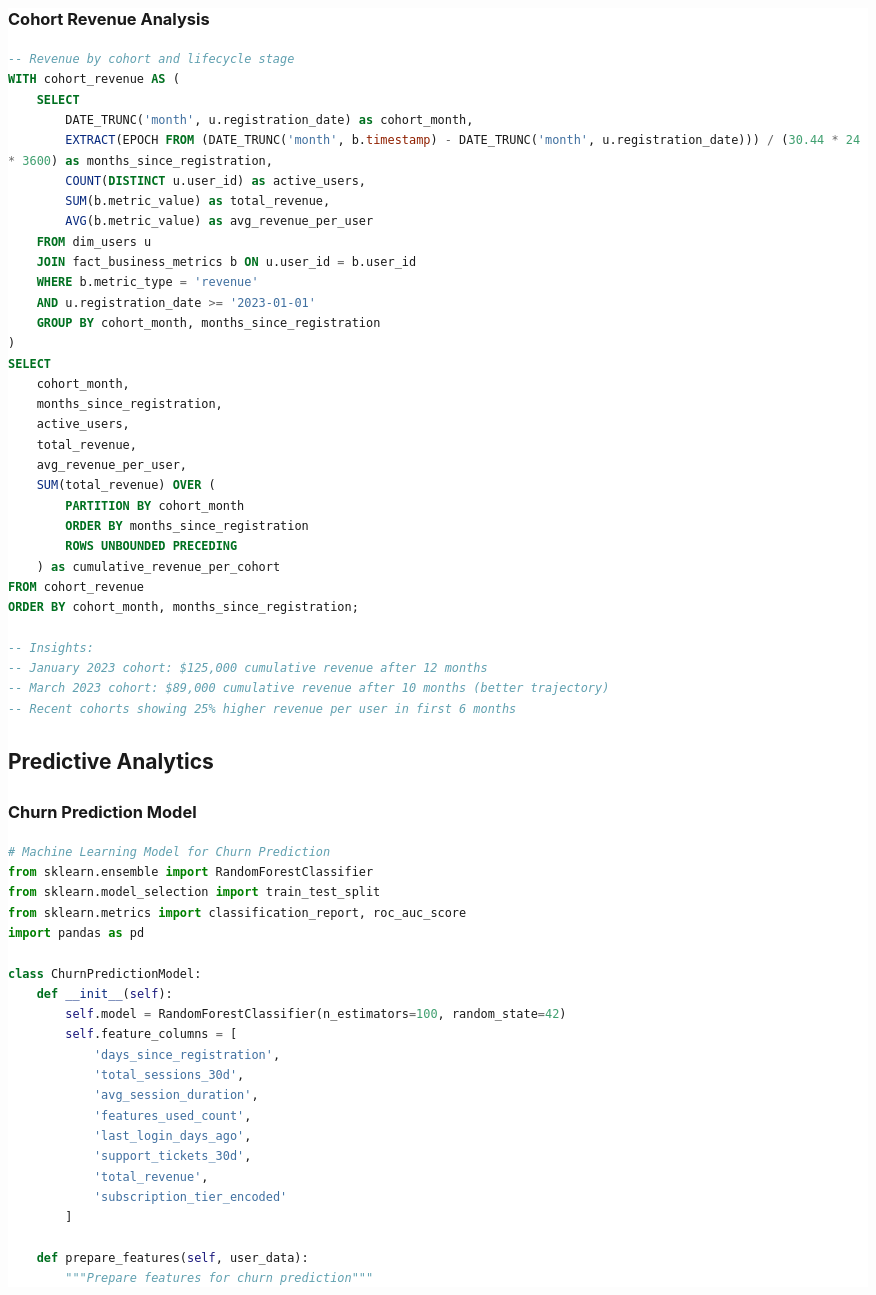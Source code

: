 ### Cohort Revenue Analysis
```sql
-- Revenue by cohort and lifecycle stage
WITH cohort_revenue AS (
    SELECT 
        DATE_TRUNC('month', u.registration_date) as cohort_month,
        EXTRACT(EPOCH FROM (DATE_TRUNC('month', b.timestamp) - DATE_TRUNC('month', u.registration_date))) / (30.44 * 24 * 3600) as months_since_registration,
        COUNT(DISTINCT u.user_id) as active_users,
        SUM(b.metric_value) as total_revenue,
        AVG(b.metric_value) as avg_revenue_per_user
    FROM dim_users u
    JOIN fact_business_metrics b ON u.user_id = b.user_id
    WHERE b.metric_type = 'revenue'
    AND u.registration_date >= '2023-01-01'
    GROUP BY cohort_month, months_since_registration
)
SELECT 
    cohort_month,
    months_since_registration,
    active_users,
    total_revenue,
    avg_revenue_per_user,
    SUM(total_revenue) OVER (
        PARTITION BY cohort_month 
        ORDER BY months_since_registration 
        ROWS UNBOUNDED PRECEDING
    ) as cumulative_revenue_per_cohort
FROM cohort_revenue
ORDER BY cohort_month, months_since_registration;

-- Insights:
-- January 2023 cohort: $125,000 cumulative revenue after 12 months
-- March 2023 cohort: $89,000 cumulative revenue after 10 months (better trajectory)
-- Recent cohorts showing 25% higher revenue per user in first 6 months
```

## Predictive Analytics

### Churn Prediction Model
```python
# Machine Learning Model for Churn Prediction
from sklearn.ensemble import RandomForestClassifier
from sklearn.model_selection import train_test_split
from sklearn.metrics import classification_report, roc_auc_score
import pandas as pd

class ChurnPredictionModel:
    def __init__(self):
        self.model = RandomForestClassifier(n_estimators=100, random_state=42)
        self.feature_columns = [
            'days_since_registration',
            'total_sessions_30d',
            'avg_session_duration',
            'features_used_count',
            'last_login_days_ago',
            'support_tickets_30d',
            'total_revenue',
            'subscription_tier_encoded'
        ]
    
    def prepare_features(self, user_data):
        """Prepare features for churn prediction"""
```